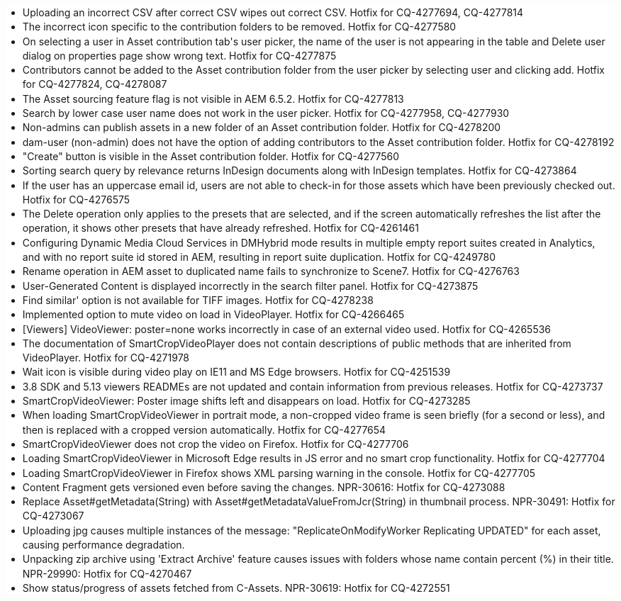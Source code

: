 * Uploading an incorrect CSV after correct CSV wipes out correct CSV. Hotfix for CQ-4277694, CQ-4277814
* The incorrect icon specific to the contribution folders to be removed. Hotfix for CQ-4277580
* On selecting a user in Asset contribution tab's user picker, the name of the user is not appearing in the table and Delete user dialog on properties page show wrong text. Hotfix for CQ-4277875
* Contributors cannot be added to the Asset contribution folder from the user picker by selecting user and clicking add. Hotfix for CQ-4277824, CQ-4278087
* The Asset sourcing feature flag is not visible in AEM 6.5.2. Hotfix for CQ-4277813
* Search by lower case user name does not work in the user picker. Hotfix for CQ-4277958, CQ-4277930
* Non-admins can publish assets in a new folder of an Asset contribution folder. Hotfix for CQ-4278200
* dam-user (non-admin) does not have the option of adding contributors to the Asset contribution folder. Hotfix for CQ-4278192
* "Create" button is visible in the Asset contribution folder. Hotfix for CQ-4277560
* Sorting search query by relevance returns InDesign documents along with InDesign templates. Hotfix for CQ-4273864
* If the user has an uppercase email id, users are not able to check-in for those assets which have been previously checked out. Hotfix for CQ-4276575  
* The Delete operation only applies to the presets that are selected, and if the screen automatically refreshes the list after the operation, it shows other presets that have already refreshed. Hotfix for CQ-4261461
* Configuring Dynamic Media Cloud Services in DMHybrid mode results in multiple empty report suites created in Analytics, and with no report suite id stored in AEM, resulting in report suite duplication. Hotfix for CQ-4249780
* Rename operation in AEM asset to duplicated name fails to synchronize to Scene7. Hotfix for CQ-4276763
* User-Generated Content is displayed incorrectly in the search filter panel. Hotfix for CQ-4273875
* Find similar' option is not available for TIFF images. Hotfix for CQ-4278238
* Implemented option to mute video on load in VideoPlayer. Hotfix for CQ-4266465
* [Viewers] VideoViewer: poster=none works incorrectly in case of an external video used. Hotfix for CQ-4265536
* The documentation of SmartCropVideoPlayer does not contain descriptions of public methods that are inherited from VideoPlayer. Hotfix for CQ-4271978
* Wait icon is visible during video play on IE11 and MS Edge browsers. Hotfix for CQ-4251539
* 3.8 SDK and 5.13 viewers READMEs are not updated and contain information from previous releases. Hotfix for CQ-4273737
* SmartCropVideoViewer: Poster image shifts left and disappears on load. Hotfix for CQ-4273285
* When loading SmartCropVideoViewer in portrait mode, a non-cropped video frame is seen briefly (for a second or less), and then is replaced with a cropped version automatically. Hotfix for CQ-4277654  
* SmartCropVideoViewer does not crop the video on Firefox. Hotfix for CQ-4277706
* Loading SmartCropVideoViewer in Microsoft Edge results in JS error and no smart crop functionality. Hotfix for CQ-4277704
* Loading SmartCropVideoViewer in Firefox shows XML parsing warning in the console. Hotfix for CQ-4277705
* Content Fragment gets versioned even before saving the changes. NPR-30616: Hotfix for CQ-4273088
* Replace Asset#getMetadata(String) with Asset#getMetadataValueFromJcr(String) in thumbnail process. NPR-30491: Hotfix for CQ-4273067
* Uploading jpg causes multiple instances of the message: "ReplicateOnModifyWorker Replicating UPDATED" for each asset, causing performance degradation.  
* Unpacking zip archive using 'Extract Archive' feature causes issues with folders whose name contain percent (%) in their title. NPR-29990: Hotfix for CQ-4270467  
* Show status/progress of assets fetched from C-Assets. NPR-30619: Hotfix for CQ-4272551
